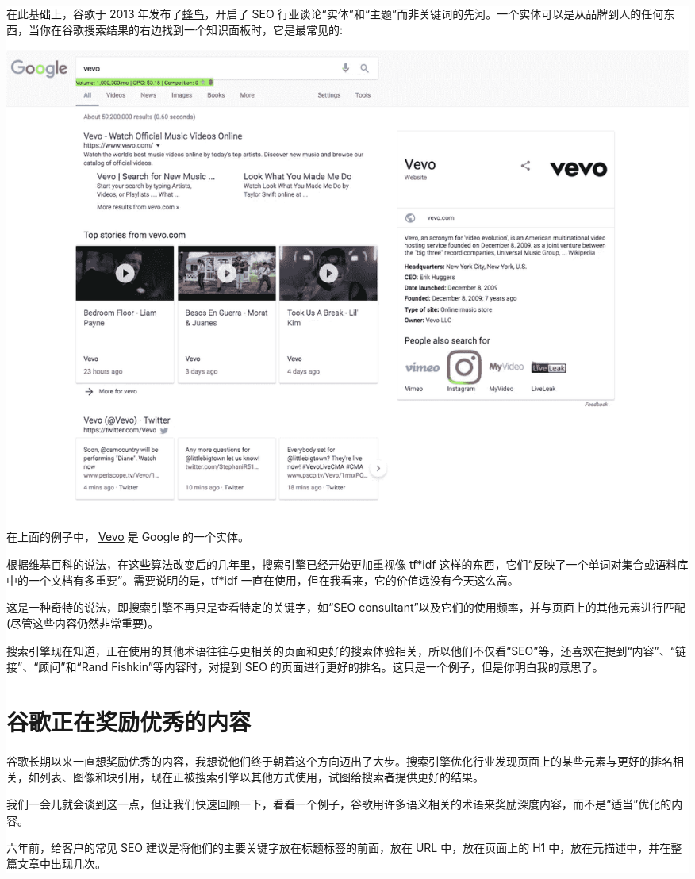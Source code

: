 在此基础上，谷歌于 2013 年发布了[蜂鸟](https://searchengineland.com/google-hummingbird-172816)，开启了 SEO 行业谈论“实体”和“主题”而非关键词的先河。一个实体可以是从品牌到人的任何东西，当你在谷歌搜索结果的右边找到一个知识面板时，它是最常见的:

![](img/239133837aab1232c5da5b5df8929b5e.png)

在上面的例子中， [Vevo](https://www.vevo.com/) 是 Google 的一个实体。

根据维基百科的说法，在这些算法改变后的几年里，搜索引擎已经开始更加重视像 [tf*idf](https://en.wikipedia.org/wiki/Tf%E2%80%93idf) 这样的东西，它们“反映了一个单词对集合或语料库中的一个文档有多重要”。需要说明的是，tf*idf 一直在使用，但在我看来，它的价值远没有今天这么高。

这是一种奇特的说法，即搜索引擎不再只是查看特定的关键字，如“SEO consultant”以及它们的使用频率，并与页面上的其他元素进行匹配(尽管这些内容仍然非常重要)。

搜索引擎现在知道，正在使用的其他术语往往与更相关的页面和更好的搜索体验相关，所以他们不仅看“SEO”等，还喜欢在提到“内容”、“链接”、“顾问”和“Rand Fishkin”等内容时，对提到 SEO 的页面进行更好的排名。这只是一个例子，但是你明白我的意思了。

# 谷歌正在奖励优秀的内容

谷歌长期以来一直想奖励优秀的内容，我想说他们终于朝着这个方向迈出了大步。搜索引擎优化行业发现页面上的某些元素与更好的排名相关，如列表、图像和块引用，现在正被搜索引擎以其他方式使用，试图给搜索者提供更好的结果。

我们一会儿就会谈到这一点，但让我们快速回顾一下，看看一个例子，谷歌用许多语义相关的术语来奖励深度内容，而不是“适当”优化的内容。

六年前，给客户的常见 SEO 建议是将他们的主要关键字放在标题标签的前面，放在 URL 中，放在页面上的 H1 中，放在元描述中，并在整篇文章中出现几次。
